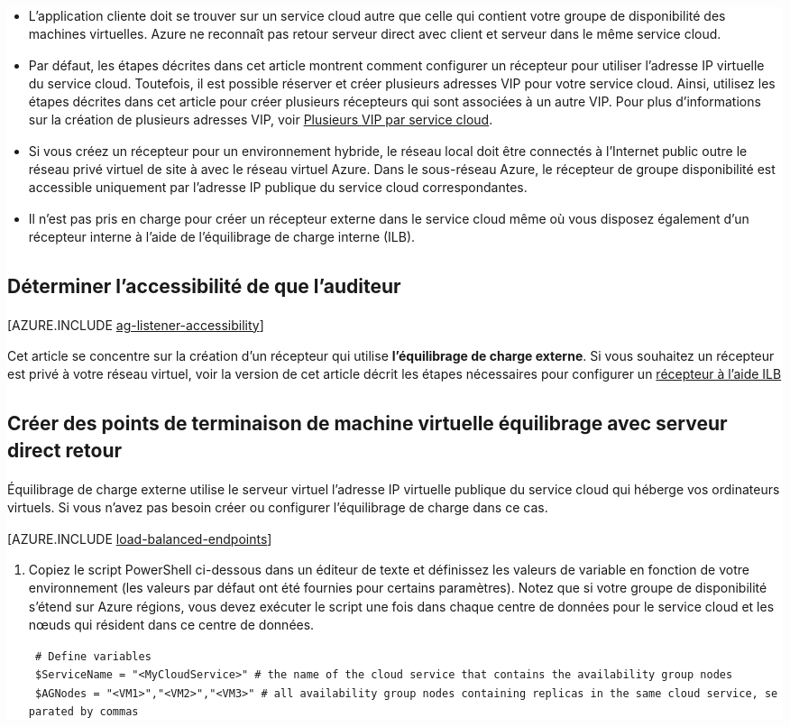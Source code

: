 - L’application cliente doit se trouver sur un service cloud autre que celle qui contient votre groupe de disponibilité des machines virtuelles. Azure ne reconnaît pas retour serveur direct avec client et serveur dans le même service cloud.

- Par défaut, les étapes décrites dans cet article montrent comment configurer un récepteur pour utiliser l’adresse IP virtuelle du service cloud. Toutefois, il est possible réserver et créer plusieurs adresses VIP pour votre service cloud. Ainsi, utilisez les étapes décrites dans cet article pour créer plusieurs récepteurs qui sont associées à un autre VIP. Pour plus d’informations sur la création de plusieurs adresses VIP, voir [Plusieurs VIP par service cloud](../load-balancer/load-balancer-multivip.md).

- Si vous créez un récepteur pour un environnement hybride, le réseau local doit être connectés à l’Internet public outre le réseau privé virtuel de site à avec le réseau virtuel Azure. Dans le sous-réseau Azure, le récepteur de groupe disponibilité est accessible uniquement par l’adresse IP publique du service cloud correspondantes.

- Il n’est pas pris en charge pour créer un récepteur externe dans le service cloud même où vous disposez également d’un récepteur interne à l’aide de l’équilibrage de charge interne (ILB).

## <a name="determine-the-accessibility-of-the-listener"></a>Déterminer l’accessibilité de que l’auditeur

[AZURE.INCLUDE [ag-listener-accessibility](../../includes/virtual-machines-ag-listener-determine-accessibility.md)]

Cet article se concentre sur la création d’un récepteur qui utilise **l’équilibrage de charge externe**. Si vous souhaitez un récepteur est privé à votre réseau virtuel, voir la version de cet article décrit les étapes nécessaires pour configurer un [récepteur à l’aide ILB](virtual-machines-windows-classic-ps-sql-int-listener.md)

## <a name="create-load-balanced-vm-endpoints-with-direct-server-return"></a>Créer des points de terminaison de machine virtuelle équilibrage avec serveur direct retour

Équilibrage de charge externe utilise le serveur virtuel l’adresse IP virtuelle publique du service cloud qui héberge vos ordinateurs virtuels. Si vous n’avez pas besoin créer ou configurer l’équilibrage de charge dans ce cas.

[AZURE.INCLUDE [load-balanced-endpoints](../../includes/virtual-machines-ag-listener-load-balanced-endpoints.md)]

1. Copiez le script PowerShell ci-dessous dans un éditeur de texte et définissez les valeurs de variable en fonction de votre environnement (les valeurs par défaut ont été fournies pour certains paramètres). Notez que si votre groupe de disponibilité s’étend sur Azure régions, vous devez exécuter le script une fois dans chaque centre de données pour le service cloud et les nœuds qui résident dans ce centre de données.

        # Define variables
        $ServiceName = "<MyCloudService>" # the name of the cloud service that contains the availability group nodes
        $AGNodes = "<VM1>","<VM2>","<VM3>" # all availability group nodes containing replicas in the same cloud service, separated by commas
